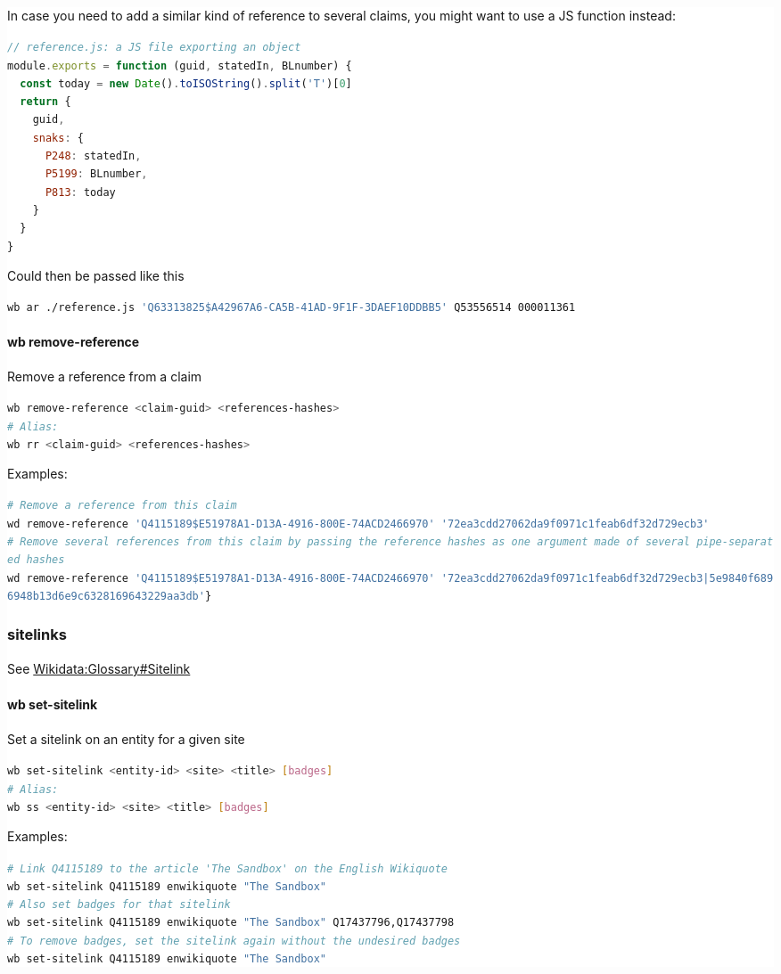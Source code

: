 In case you need to add a similar kind of reference to several claims, you might want to use a JS function instead:
```js
// reference.js: a JS file exporting an object
module.exports = function (guid, statedIn, BLnumber) {
  const today = new Date().toISOString().split('T')[0]
  return {
    guid,
    snaks: {
      P248: statedIn,
      P5199: BLnumber,
      P813: today
    }
  }
}
```
Could then be passed like this
```sh
wb ar ./reference.js 'Q63313825$A42967A6-CA5B-41AD-9F1F-3DAEF10DDBB5' Q53556514 000011361
```

#### wb remove-reference

Remove a reference from a claim
```sh
wb remove-reference <claim-guid> <references-hashes>
# Alias:
wb rr <claim-guid> <references-hashes>
```

Examples:
```sh
# Remove a reference from this claim
wd remove-reference 'Q4115189$E51978A1-D13A-4916-800E-74ACD2466970' '72ea3cdd27062da9f0971c1feab6df32d729ecb3'
# Remove several references from this claim by passing the reference hashes as one argument made of several pipe-separated hashes
wd remove-reference 'Q4115189$E51978A1-D13A-4916-800E-74ACD2466970' '72ea3cdd27062da9f0971c1feab6df32d729ecb3|5e9840f6896948b13d6e9c6328169643229aa3db'}
```

### sitelinks
See [Wikidata:Glossary#Sitelink](https://www.wikidata.org/wiki/Wikidata:Glossary#Sitelink)

#### wb set-sitelink
Set a sitelink on an entity for a given site
```sh
wb set-sitelink <entity-id> <site> <title> [badges]
# Alias:
wb ss <entity-id> <site> <title> [badges]
```

Examples:
```sh
# Link Q4115189 to the article 'The Sandbox' on the English Wikiquote
wb set-sitelink Q4115189 enwikiquote "The Sandbox"
# Also set badges for that sitelink
wb set-sitelink Q4115189 enwikiquote "The Sandbox" Q17437796,Q17437798
# To remove badges, set the sitelink again without the undesired badges
wb set-sitelink Q4115189 enwikiquote "The Sandbox"
```
